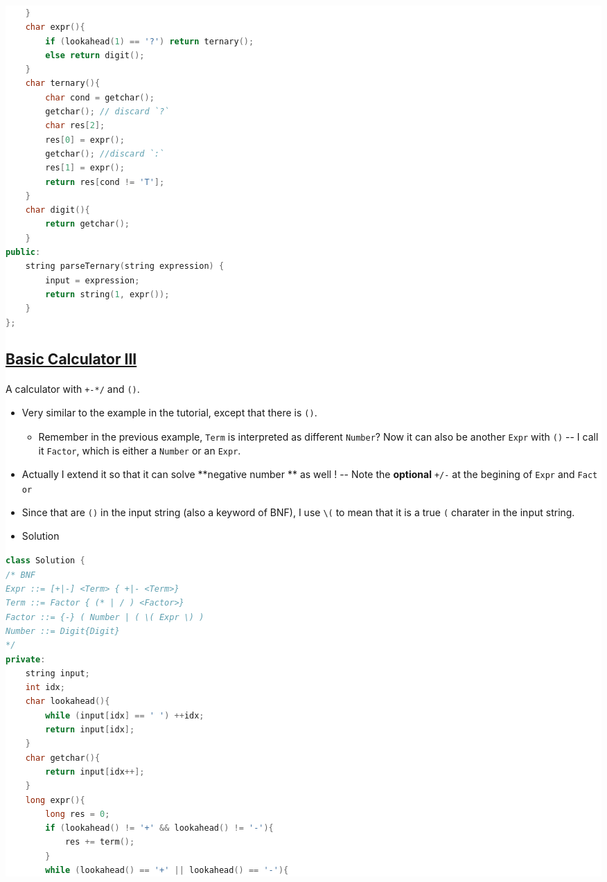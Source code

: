 ```c++
    }
    char expr(){
        if (lookahead(1) == '?') return ternary();
        else return digit();
    }
    char ternary(){
        char cond = getchar();
        getchar(); // discard `?`
        char res[2];
        res[0] = expr();
        getchar(); //discard `:`
        res[1] = expr();
        return res[cond != 'T'];
    }
    char digit(){
        return getchar();
    }
public:
    string parseTernary(string expression) {
        input = expression;
        return string(1, expr());
    }
};
```

## [Basic Calculator III](https://leetcode.com/problems/basic-calculator-iii)

A calculator with `+-*/` and `()`.

- Very similar to the example in the tutorial, except that there is `()`.
  - Remember in the previous example, `Term` is interpreted as different `Number`? Now it can also be another `Expr` with `()` -- I call it `Factor`, which is either a `Number` or an `Expr`.
- Actually I extend it so that it can solve **negative number ** as well ! -- Note the **optional** `+/-` at the begining of `Expr` and `Factor`
- Since that are `()` in the input string (also a keyword of BNF), I use `\(` to mean that it is a true `(` charater in the input string.

- Solution

```c++
class Solution {
/* BNF
Expr ::= [+|-] <Term> { +|- <Term>}
Term ::= Factor { (* | / ) <Factor>}
Factor ::= {-} ( Number | ( \( Expr \) )
Number ::= Digit{Digit}
*/
private:
    string input;
    int idx;
    char lookahead(){
        while (input[idx] == ' ') ++idx;
        return input[idx];
    }
    char getchar(){
        return input[idx++];
    }
    long expr(){
        long res = 0;
        if (lookahead() != '+' && lookahead() != '-'){
            res += term();
        }
        while (lookahead() == '+' || lookahead() == '-'){
```
